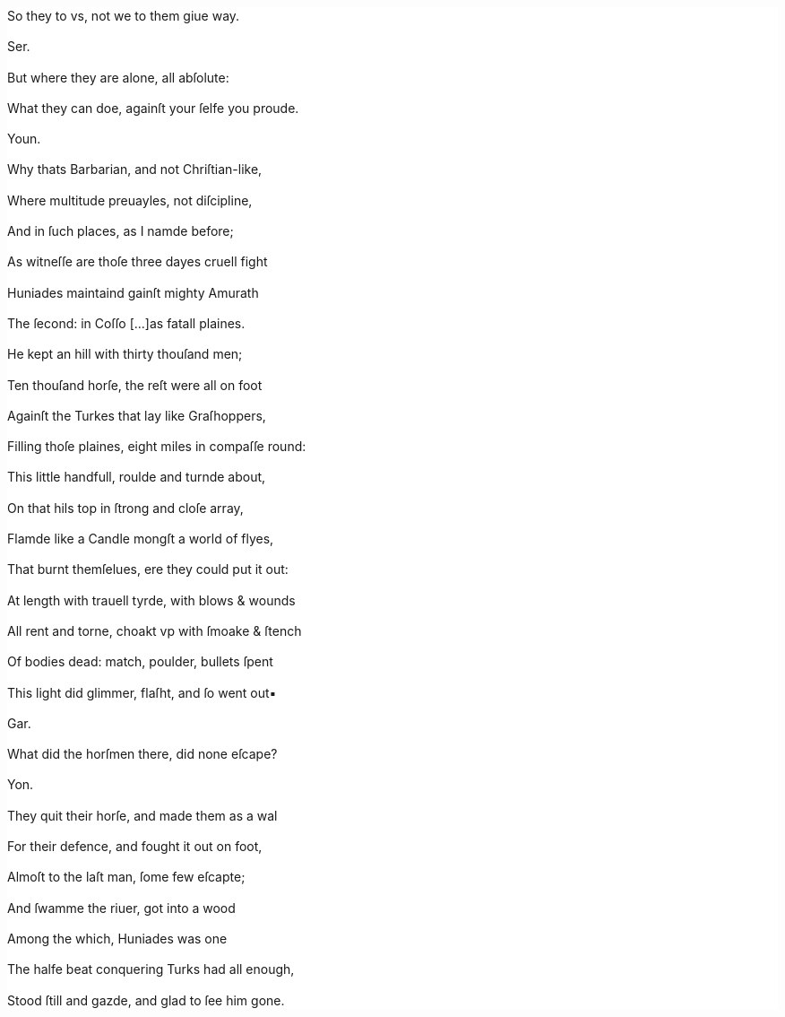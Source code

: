 So they to vs, not we to them giue way.

Ser.

But where they are alone, all abſolute:

What they can doe, againſt your ſelfe you proude.

Youn.

Why thats Barbarian, and not Chriſtian-like,

Where multitude preuayles, not diſcipline,

And in ſuch places, as I namde before;

As witneſſe are thoſe three dayes cruell fight

Huniades maintaind gainſt mighty Amurath

The ſecond: in Coſſo [...]as fatall plaines.

He kept an hill with thirty thouſand men;

Ten thouſand horſe, the reſt were all on foot

Againſt the Turkes that lay like Graſhoppers,

Filling thoſe plaines, eight miles in compaſſe round:

This little handfull, roulde and turnde about,

On that hils top in ſtrong and cloſe array,

Flamde like a Candle mongſt a world of flyes,

That burnt themſelues, ere they could put it out:

At length with trauell tyrde, with blows & wounds

All rent and torne, choakt vp with ſmoake & ſtench

Of bodies dead: match, poulder, bullets ſpent

This light did glimmer, flaſht, and ſo went out▪

Gar.

What did the horſmen there, did none eſcape?

Yon.

They quit their horſe, and made them as a wal

For their defence, and fought it out on foot,

Almoſt to the laſt man, ſome few eſcapte;

And ſwamme the riuer, got into a wood

Among the which, Huniades was one

The halfe beat conquering Turks had all enough,

Stood ſtill and gazde, and glad to ſee him gone.
